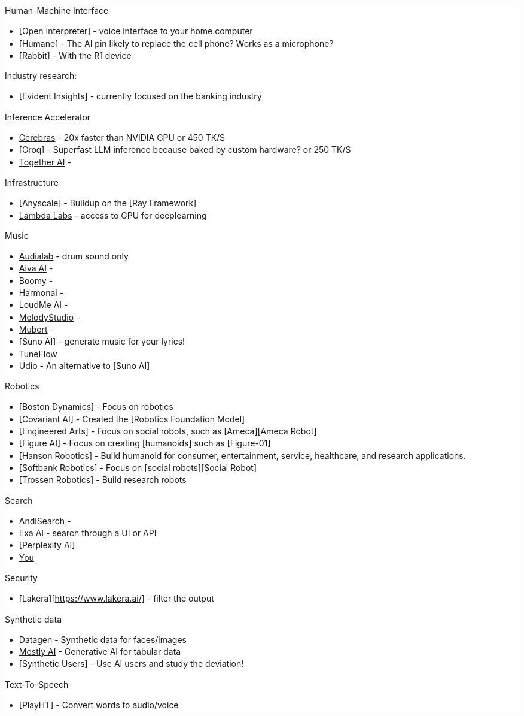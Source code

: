  Human-Machine Interface
  * [Open Interpreter] - voice interface to your home computer
  * [Humane] - The AI pin likely to replace the cell phone? Works as a microphone?
  * [Rabbit] - With the R1 device

 Industry research:
  * [Evident Insights] - currently focused on the banking industry

 Inference Accelerator
  * [Cerebras](https://cerebras.ai/) - 20x faster than NVIDIA GPU or 450 TK/S
  * [Groq] - Superfast LLM inference because baked by custom hardware? or 250 TK/S
  * [Together AI](https://www.together.ai/) -

 Infrastructure
  * [Anyscale] - Buildup on the [Ray Framework]
  * [Lambda Labs](https://lambdalabs.com/) - access to GPU for deeplearning

 Music
  * [Audialab](https://audialab.com/) - drum sound only
  * [Aiva AI](https://www.aiva.ai/) -
  * [Boomy](https://boomy.com/) -
  * [Harmonai](https://www.harmonai.org/) -
  * [LoudMe AI](https://loudme.ai/ai-music-generator) -
  * [MelodyStudio](https://melodystudio.net) -
  * [Mubert](https://mubert.com/) -
  * [Suno AI] - generate music for your lyrics!
  * [TuneFlow](https://www.tuneflow.com/) 
  * [Udio](https://www.udio.com/) - An alternative to [Suno AI]

 Robotics
  * [Boston Dynamics] - Focus on robotics
  * [Covariant AI] - Created the [Robotics Foundation Model]
  * [Engineered Arts] - Focus on social robots, such as [Ameca][Ameca Robot]
  * [Figure AI] - Focus on creating [humanoids] such as [Figure-01]
  * [Hanson Robotics] - Build humanoid for consumer, entertainment, service, healthcare, and research applications. 
  * [Softbank Robotics] - Focus on [social robots][Social Robot]
  * [Trossen Robotics] - Build research robots

 Search
  * [AndiSearch](https://andisearch.com/) -
  * [Exa AI](https://exa.ai/) - search through a UI or API
  * [Perplexity AI]
  * [You](https://www.you.com)

 Security
  * [Lakera][https://www.lakera.ai/] - filter the output

 Synthetic data
  * [Datagen](https://datagen.tech/) - Synthetic data for faces/images
  * [Mostly AI](https://mostly.ai/) - Generative AI for tabular data 
  * [Synthetic Users] - Use AI users and study the deviation!

 Text-To-Speech
  * [PlayHT] - Convert words to audio/voice
